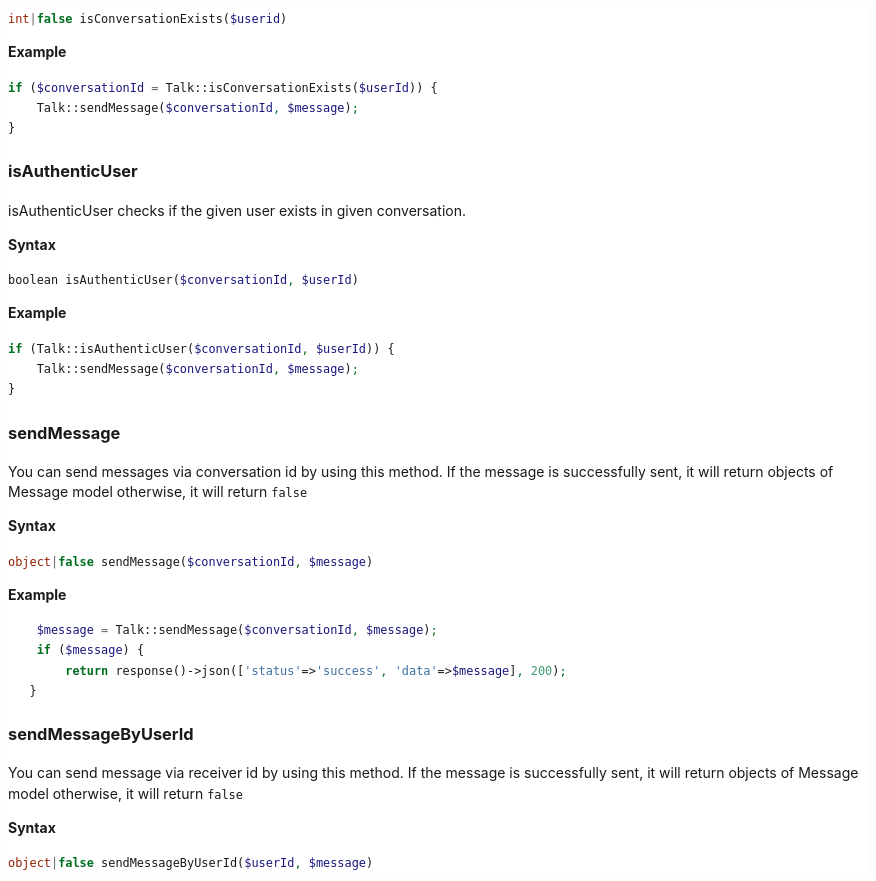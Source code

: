 ```php
int|false isConversationExists($userid)
```

**Example**

```php
if ($conversationId = Talk::isConversationExists($userId)) {
    Talk::sendMessage($conversationId, $message);
} 
```

### isAuthenticUser

isAuthenticUser checks if  the given user exists in given conversation.

**Syntax**

```php
boolean isAuthenticUser($conversationId, $userId)
```

**Example**

```php
if (Talk::isAuthenticUser($conversationId, $userId)) {
    Talk::sendMessage($conversationId, $message);
} 
```

### sendMessage

You can send messages via conversation id by using this method. If the message is successfully sent, it will return objects of Message model otherwise, it will return `false`

**Syntax**

```php
object|false sendMessage($conversationId, $message)
```

**Example**

```php
    $message = Talk::sendMessage($conversationId, $message);
    if ($message) {
        return response()->json(['status'=>'success', 'data'=>$message], 200);
   }
```

### sendMessageByUserId

You can send message via receiver id by using this method. If the message is successfully sent, it will return objects of Message model otherwise, it will return `false`

**Syntax**

```php
object|false sendMessageByUserId($userId, $message)
```
